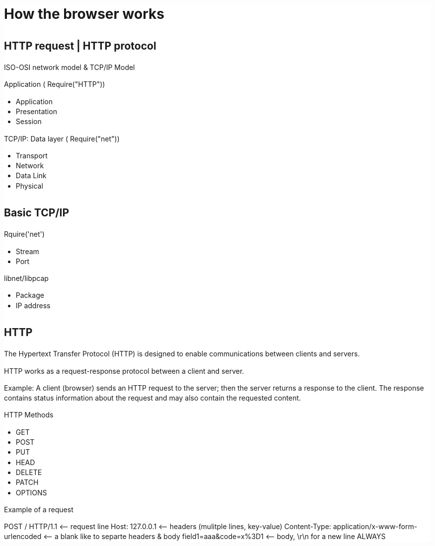 
# How the browser works


## HTTP request | HTTP protocol

ISO-OSI network model & TCP/IP Model

Application ( Require("HTTP"))
- Application
- Presentation
- Session

TCP/IP: Data layer ( Require("net"))
- Transport
- Network
- Data Link
- Physical

## Basic TCP/IP
Rquire('net')
- Stream
- Port

libnet/libpcap
- Package
- IP address


## HTTP

The Hypertext Transfer Protocol (HTTP) is designed to enable communications between clients and servers.

HTTP works as a request-response protocol between a client and server.

Example: A client (browser) sends an HTTP request to the server; then the server returns a response to the client. The response contains status information about the request and may also contain the requested content.


HTTP Methods
- GET
- POST
- PUT
- HEAD
- DELETE
- PATCH
- OPTIONS


Example of a request

POST / HTTP/1.1                                     <-- request line
Host: 127.0.0.1                                     <-- headers (mulitple lines, key-value)
Content-Type: application/x-www-form-urlencoded
                                                    <-- a blank like to separte headers & body
field1=aaa&code=x%3D1                               <-- body, \r\n for a new line ALWAYS
